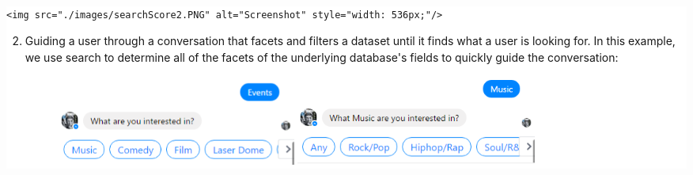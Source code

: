     <img src="./images/searchScore2.PNG" alt="Screenshot" style="width: 536px;"/>

2. Guiding a user through a conversation that facets and filters a dataset until it finds what a user is looking for. In this example, we use search to determine all of the facets of the underlying database's fields to quickly guide the conversation:

    <img src="./images/guidedConvo1.png" alt="Screenshot" style="width: 300px; padding-left: 40px;"/>
    <img src="./images/guidedConvo2.png" alt="Screenshot" style="width: 300px;"/>